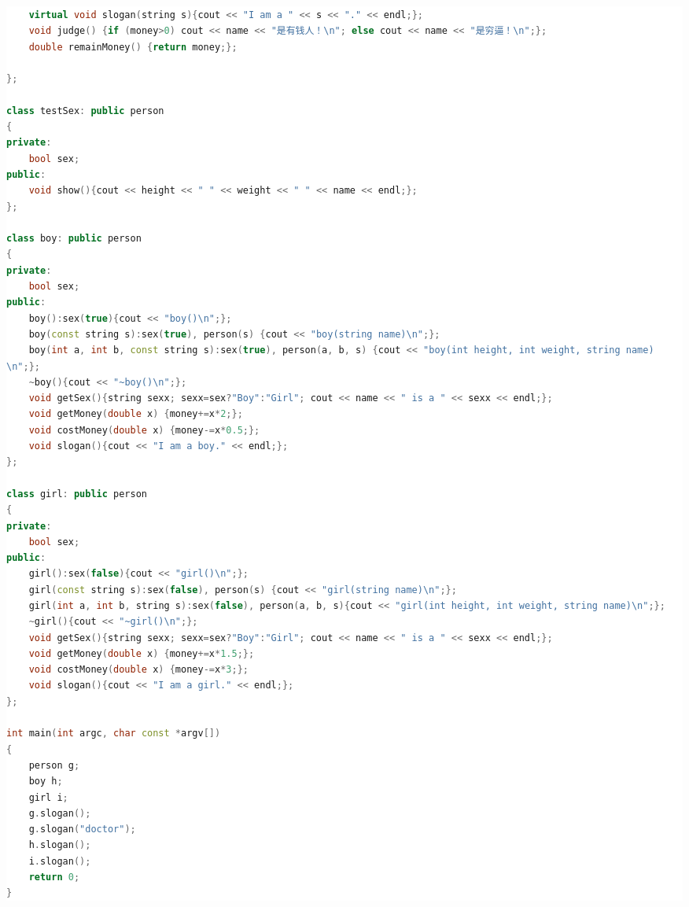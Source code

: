 ```cpp
	virtual void slogan(string s){cout << "I am a " << s << "." << endl;};
	void judge() {if (money>0) cout << name << "是有钱人！\n"; else cout << name << "是穷逼！\n";};
	double remainMoney() {return money;};

};

class testSex: public person
{
private:
	bool sex;
public:
	void show(){cout << height << " " << weight << " " << name << endl;};
};

class boy: public person
{
private:
	bool sex;
public:
	boy():sex(true){cout << "boy()\n";};
	boy(const string s):sex(true), person(s) {cout << "boy(string name)\n";};
	boy(int a, int b, const string s):sex(true), person(a, b, s) {cout << "boy(int height, int weight, string name)\n";};
	~boy(){cout << "~boy()\n";};
	void getSex(){string sexx; sexx=sex?"Boy":"Girl"; cout << name << " is a " << sexx << endl;};
	void getMoney(double x) {money+=x*2;};
	void costMoney(double x) {money-=x*0.5;};
	void slogan(){cout << "I am a boy." << endl;};
};

class girl: public person
{
private:
	bool sex;
public:
	girl():sex(false){cout << "girl()\n";};
	girl(const string s):sex(false), person(s) {cout << "girl(string name)\n";};
	girl(int a, int b, string s):sex(false), person(a, b, s){cout << "girl(int height, int weight, string name)\n";};
	~girl(){cout << "~girl()\n";};
	void getSex(){string sexx; sexx=sex?"Boy":"Girl"; cout << name << " is a " << sexx << endl;};
	void getMoney(double x) {money+=x*1.5;};
	void costMoney(double x) {money-=x*3;};
	void slogan(){cout << "I am a girl." << endl;};
};

int main(int argc, char const *argv[])
{
	person g;
	boy h;
	girl i;
	g.slogan();
	g.slogan("doctor");
	h.slogan();
	i.slogan();
	return 0;
}
```
